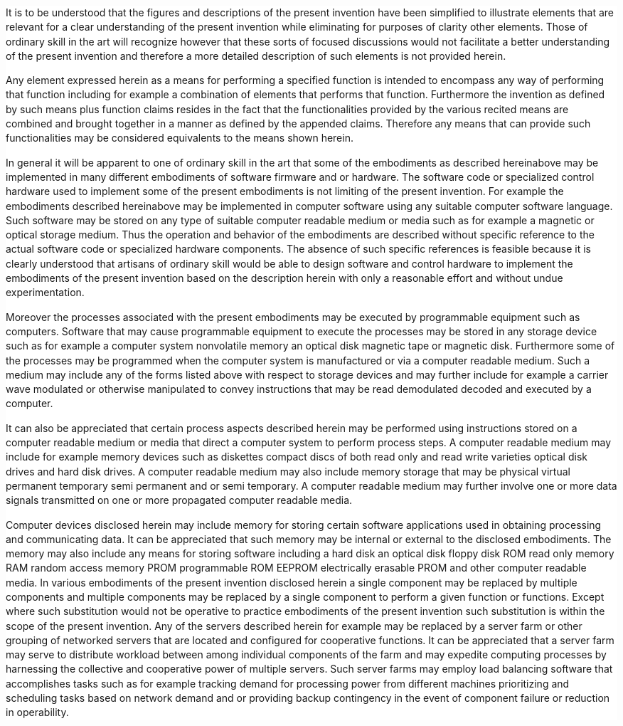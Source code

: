 It is to be understood that the figures and descriptions of the present invention have been simplified to illustrate elements that are relevant for a clear understanding of the present invention while eliminating for purposes of clarity other elements. Those of ordinary skill in the art will recognize however that these sorts of focused discussions would not facilitate a better understanding of the present invention and therefore a more detailed description of such elements is not provided herein.

Any element expressed herein as a means for performing a specified function is intended to encompass any way of performing that function including for example a combination of elements that performs that function. Furthermore the invention as defined by such means plus function claims resides in the fact that the functionalities provided by the various recited means are combined and brought together in a manner as defined by the appended claims. Therefore any means that can provide such functionalities may be considered equivalents to the means shown herein.

In general it will be apparent to one of ordinary skill in the art that some of the embodiments as described hereinabove may be implemented in many different embodiments of software firmware and or hardware. The software code or specialized control hardware used to implement some of the present embodiments is not limiting of the present invention. For example the embodiments described hereinabove may be implemented in computer software using any suitable computer software language. Such software may be stored on any type of suitable computer readable medium or media such as for example a magnetic or optical storage medium. Thus the operation and behavior of the embodiments are described without specific reference to the actual software code or specialized hardware components. The absence of such specific references is feasible because it is clearly understood that artisans of ordinary skill would be able to design software and control hardware to implement the embodiments of the present invention based on the description herein with only a reasonable effort and without undue experimentation.

Moreover the processes associated with the present embodiments may be executed by programmable equipment such as computers. Software that may cause programmable equipment to execute the processes may be stored in any storage device such as for example a computer system nonvolatile memory an optical disk magnetic tape or magnetic disk. Furthermore some of the processes may be programmed when the computer system is manufactured or via a computer readable medium. Such a medium may include any of the forms listed above with respect to storage devices and may further include for example a carrier wave modulated or otherwise manipulated to convey instructions that may be read demodulated decoded and executed by a computer.

It can also be appreciated that certain process aspects described herein may be performed using instructions stored on a computer readable medium or media that direct a computer system to perform process steps. A computer readable medium may include for example memory devices such as diskettes compact discs of both read only and read write varieties optical disk drives and hard disk drives. A computer readable medium may also include memory storage that may be physical virtual permanent temporary semi permanent and or semi temporary. A computer readable medium may further involve one or more data signals transmitted on one or more propagated computer readable media.

Computer devices disclosed herein may include memory for storing certain software applications used in obtaining processing and communicating data. It can be appreciated that such memory may be internal or external to the disclosed embodiments. The memory may also include any means for storing software including a hard disk an optical disk floppy disk ROM read only memory RAM random access memory PROM programmable ROM EEPROM electrically erasable PROM and other computer readable media. In various embodiments of the present invention disclosed herein a single component may be replaced by multiple components and multiple components may be replaced by a single component to perform a given function or functions. Except where such substitution would not be operative to practice embodiments of the present invention such substitution is within the scope of the present invention. Any of the servers described herein for example may be replaced by a server farm or other grouping of networked servers that are located and configured for cooperative functions. It can be appreciated that a server farm may serve to distribute workload between among individual components of the farm and may expedite computing processes by harnessing the collective and cooperative power of multiple servers. Such server farms may employ load balancing software that accomplishes tasks such as for example tracking demand for processing power from different machines prioritizing and scheduling tasks based on network demand and or providing backup contingency in the event of component failure or reduction in operability.
